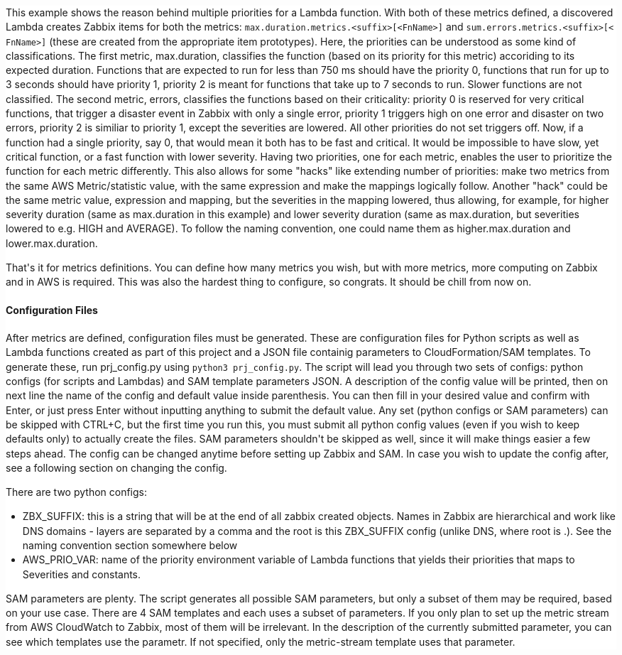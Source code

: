 This example shows the reason behind multiple priorities for a Lambda function. With both of these metrics defined, a discovered Lambda creates Zabbix items for both the metrics: `max.duration.metrics.<suffix>[<FnName>]` and `sum.errors.metrics.<suffix>[<FnName>]` (these are created from the appropriate item prototypes). Here, the priorities can be understood as some kind of classifications. The first metric, max.duration, classifies the function (based on its priority for this metric) accoriding to its expected duration. Functions that are expected to run for less than 750 ms should have the priority 0, functions that run for up to 3 seconds should have priority 1, priority 2 is meant for functions that take up to 7 seconds to run. Slower functions are not classified. The second metric, errors, classifies the functions based on their criticality: priority 0 is reserved for very critical functions, that trigger a disaster event in Zabbix with only a single error, priority 1 triggers high on one error and disaster on two errors, priority 2 is similiar to priority 1, except the severities are lowered. All other priorities do not set triggers off. Now, if a function had a single priority, say 0, that would mean it both has to be fast and critical. It would be impossible to have slow, yet critical function, or a fast function with lower severity. Having two priorities, one for each metric, enables the user to prioritize the function for each metric differently. This also allows for some "hacks" like extending number of priorities: make two metrics from the same AWS Metric/statistic value, with the same expression and make the mappings logically follow. Another "hack" could be the same metric value, expression and mapping, but the severities in the mapping lowered, thus allowing, for example, for higher severity duration (same as max.duration in this example) and lower severity duration (same as max.duration, but severities lowered to e.g. HIGH and AVERAGE). To follow the naming convention, one could name them as higher.max.duration and lower.max.duration.

That's it for metrics definitions. You can define how many metrics you wish, but with more metrics, more computing on Zabbix and in AWS is required. This was also the hardest thing to configure, so congrats. It should be chill from now on.

#### Configuration Files
After metrics are defined, configuration files must be generated. These are configuration files for Python scripts as well as Lambda functions created as part of this project and a JSON file containig parameters to CloudFormation/SAM templates. To generate these, run prj_config.py using `python3 prj_config.py`. The script will lead you through two sets of configs: python configs (for scripts and Lambdas) and SAM template parameters JSON. A description of the config value will be printed, then on next line the name of the config and default value inside parenthesis. You can then fill in your desired value and confirm with Enter, or just press Enter without inputting anything to submit the default value. Any set (python configs or SAM parameters) can be skipped with CTRL+C, but the first time you run this, you must submit all python config values (even if you wish to keep defaults only) to actually create the files. SAM parameters shouldn't be skipped as well, since it will make things easier a few steps ahead. The config can be changed anytime before setting up Zabbix and SAM. In case you wish to update the config after, see a following section on changing the config.

There are two python configs: 
 - ZBX_SUFFIX: this is a string that will be at the end of all zabbix created objects. Names in Zabbix are hierarchical and work like DNS domains - layers are separated by a comma and the root is this ZBX_SUFFIX config (unlike DNS, where root is .). See the naming convention section somewhere below
 - AWS_PRIO_VAR: name of the priority environment variable of Lambda functions that yields their priorities that maps to Severities and constants.

SAM parameters are plenty. The script generates all possible SAM parameters, but only a subset of them may be required, based on your use case. There are 4 SAM templates and each uses a subset of parameters. If you only plan to set up the metric stream from AWS CloudWatch to Zabbix, most of them will be irrelevant. In the description of the currently submitted parameter, you can see which templates use the parametr. If not specified, only the metric-stream template uses that parameter.

